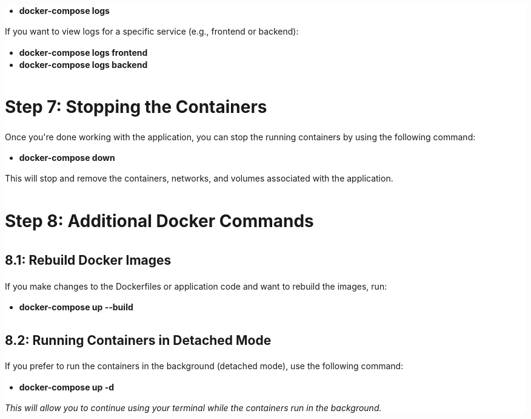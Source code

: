 - **docker-compose logs**

 If you want to view logs for a specific service (e.g., frontend or backend):

 - **docker-compose logs frontend**
 - **docker-compose logs backend**

# Step 7: Stopping the Containers
Once you're done working with the application, you can stop the running containers by using the following command:

- **docker-compose down**

This will stop and remove the containers, networks, and volumes associated with the application.

# Step 8: Additional Docker Commands
## 8.1: Rebuild Docker Images
If you make changes to the Dockerfiles or application code and want to rebuild the images, run:

- **docker-compose up --build**

## 8.2: Running Containers in Detached Mode
If you prefer to run the containers in the background (detached mode), use the following command:

- **docker-compose up -d**

*This will allow you to continue using your terminal while the containers run in the background.*